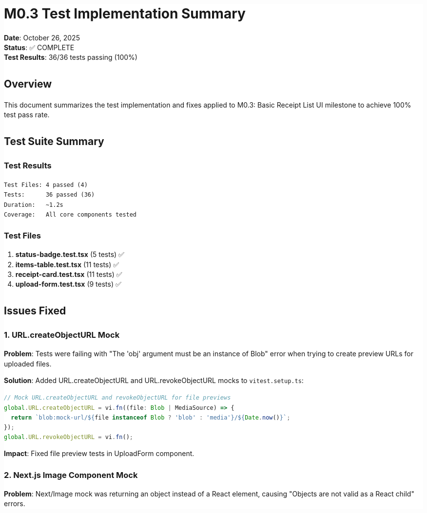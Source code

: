 # M0.3 Test Implementation Summary

**Date**: October 26, 2025  
**Status**: ✅ COMPLETE  
**Test Results**: 36/36 tests passing (100%)

## Overview

This document summarizes the test implementation and fixes applied to M0.3: Basic Receipt List UI milestone to achieve 100% test pass rate.

## Test Suite Summary

### Test Results

```text
Test Files: 4 passed (4)
Tests:      36 passed (36)
Duration:   ~1.2s
Coverage:   All core components tested
```

### Test Files

1. **status-badge.test.tsx** (5 tests) ✅
2. **items-table.test.tsx** (11 tests) ✅
3. **receipt-card.test.tsx** (11 tests) ✅
4. **upload-form.test.tsx** (9 tests) ✅

## Issues Fixed

### 1. URL.createObjectURL Mock

**Problem**: Tests were failing with "The 'obj' argument must be an instance of Blob" error when trying to create preview URLs for uploaded files.

**Solution**: Added URL.createObjectURL and URL.revokeObjectURL mocks to `vitest.setup.ts`:

```typescript
// Mock URL.createObjectURL and revokeObjectURL for file previews
global.URL.createObjectURL = vi.fn((file: Blob | MediaSource) => {
  return `blob:mock-url/${file instanceof Blob ? 'blob' : 'media'}/${Date.now()}`;
});
global.URL.revokeObjectURL = vi.fn();
```

**Impact**: Fixed file preview tests in UploadForm component.

### 2. Next.js Image Component Mock

**Problem**: Next/Image mock was returning an object instead of a React element, causing "Objects are not valid as a React child" errors.
